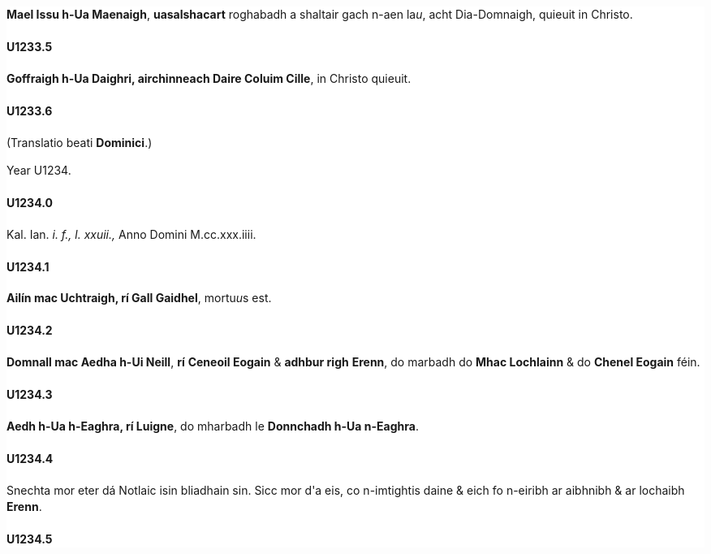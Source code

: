 
**Mael Issu h-Ua Maenaigh**, **uasalshacart** roghabadh a shaltair gach n-aen la*u*, acht Dia-Domnaigh, quieuit in 
Christo.


#### U1233.5


**Goffraigh h-Ua Daighri, airchinneach **Daire Coluim 
Cille****, in Christo quieuit.


#### U1233.6


(Translatio beati 
**Dominici**.)


Year U1234. 
#### U1234.0


Kal. Ian. *i. f., l. xxuii.,* Anno Domini 
M.cc.xxx.iiii.


#### U1234.1


**Ailín mac Uchtraigh, rí **Gall 
Gaidhel****, mortu*u*s 
est.


#### U1234.2


**Domnall mac Aedha h-Ui Neill**, **rí** **Ceneoil Eogain** & **adhbur righ** **Erenn**, 
do marbadh do **Mhac
Lochlainn** & do **Chenel Eogain** 
féin.


#### U1234.3


**Aedh h-Ua h-Eaghra, rí 
**Luigne****, do mharbadh le **Donnchadh h-Ua 
n-Eaghra**.


#### U1234.4


Snechta mor eter dá Notlaic isin bliadhain sin. Sicc mor d'a eis, co 
n-imtightis daine & eich fo n-eiribh ar
aibhnibh & ar lochaibh **Erenn**.


#### U1234.5

